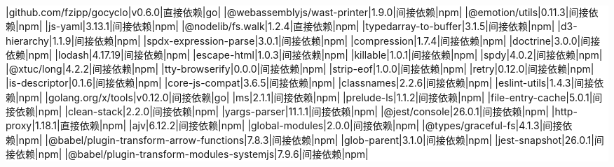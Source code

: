 |github.com/fzipp/gocyclo|v0.6.0|直接依赖|go|
|@webassemblyjs/wast-printer|1.9.0|间接依赖|npm|
|@emotion/utils|0.11.3|间接依赖|npm|
|js-yaml|3.13.1|间接依赖|npm|
|@nodelib/fs.walk|1.2.4|直接依赖|npm|
|typedarray-to-buffer|3.1.5|间接依赖|npm|
|d3-hierarchy|1.1.9|间接依赖|npm|
|spdx-expression-parse|3.0.1|间接依赖|npm|
|compression|1.7.4|间接依赖|npm|
|doctrine|3.0.0|间接依赖|npm|
|lodash|4.17.19|间接依赖|npm|
|escape-html|1.0.3|间接依赖|npm|
|killable|1.0.1|间接依赖|npm|
|spdy|4.0.2|间接依赖|npm|
|@xtuc/long|4.2.2|间接依赖|npm|
|tty-browserify|0.0.0|间接依赖|npm|
|strip-eof|1.0.0|间接依赖|npm|
|retry|0.12.0|间接依赖|npm|
|is-descriptor|0.1.6|间接依赖|npm|
|core-js-compat|3.6.5|间接依赖|npm|
|classnames|2.2.6|间接依赖|npm|
|eslint-utils|1.4.3|间接依赖|npm|
|golang.org/x/tools|v0.12.0|间接依赖|go|
|ms|2.1.1|间接依赖|npm|
|prelude-ls|1.1.2|间接依赖|npm|
|file-entry-cache|5.0.1|间接依赖|npm|
|clean-stack|2.2.0|间接依赖|npm|
|yargs-parser|11.1.1|间接依赖|npm|
|@jest/console|26.0.1|间接依赖|npm|
|http-proxy|1.18.1|直接依赖|npm|
|ajv|6.12.2|间接依赖|npm|
|global-modules|2.0.0|间接依赖|npm|
|@types/graceful-fs|4.1.3|间接依赖|npm|
|@babel/plugin-transform-arrow-functions|7.8.3|间接依赖|npm|
|glob-parent|3.1.0|间接依赖|npm|
|jest-snapshot|26.0.1|间接依赖|npm|
|@babel/plugin-transform-modules-systemjs|7.9.6|间接依赖|npm|